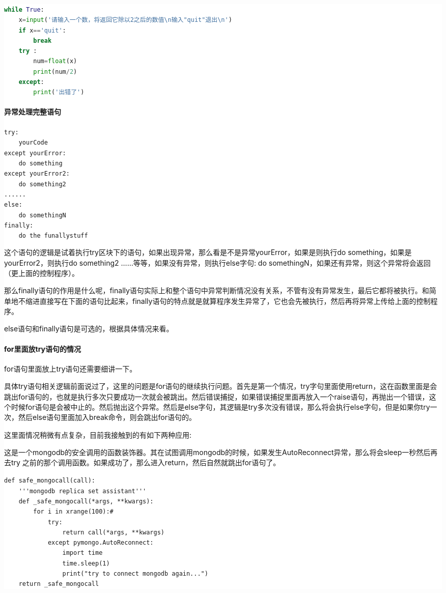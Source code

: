 ```python
while True:
    x=input('请输入一个数，将返回它除以2之后的数值\n输入"quit"退出\n')
    if x=='quit':
        break
    try :
        num=float(x)
        print(num/2)
    except:
        print('出错了')
```

#### 异常处理完整语句<a id="orgheadline116"></a>

    try:
        yourCode
    except yourError:
        do something
    except yourError2:
        do something2
    ......
    else:
        do somethingN
    finally:
        do the funallystuff

这个语句的逻辑是试着执行try区块下的语句，如果出现异常，那么看是不是异常yourError，如果是则执行do something，如果是yourError2，则执行do something2 &#x2026;&#x2026;等等，如果没有异常，则执行else字句: do somethingN，如果还有异常，则这个异常将会返回（更上面的控制程序）。

那么finally语句的作用是什么呢，finally语句实际上和整个语句中异常判断情况没有关系，不管有没有异常发生，最后它都将被执行。和简单地不缩进直接写在下面的语句比起来，finally语句的特点就是就算程序发生异常了，它也会先被执行，然后再将异常上传给上面的控制程序。

else语句和finally语句是可选的，根据具体情况来看。

#### for里面放try语句的情况<a id="orgheadline117"></a>

for语句里面放上try语句还需要细讲一下。

具体try语句相关逻辑前面说过了，这里的问题是for语句的继续执行问题。首先是第一个情况，try字句里面使用return，这在函数里面是会跳出for语句的，也就是执行多次只要成功一次就会被跳出。然后错误捕捉，如果错误捕捉里面再放入一个raise语句，再抛出一个错误，这个时候for语句是会被中止的。然后抛出这个异常。然后是else字句，其逻辑是try多次没有错误，那么将会执行else字句，但是如果你try一次，然后else语句里面加入break命令，则会跳出for语句的。

这里面情况稍微有点复杂，目前我接触到的有如下两种应用:

这是一个mongodb的安全调用的函数装饰器。其在试图调用mongodb的时候，如果发生AutoReconnect异常，那么将会sleep一秒然后再去try 之前的那个调用函数。如果成功了，那么进入return，然后自然就跳出for语句了。

    def safe_mongocall(call):
        '''mongodb replica set assistant'''
        def _safe_mongocall(*args, **kwargs):
            for i in xrange(100):#
                try:
                    return call(*args, **kwargs)
                except pymongo.AutoReconnect:
                    import time
                    time.sleep(1)
                    print("try to connect mongodb again...")
        return _safe_mongocall
